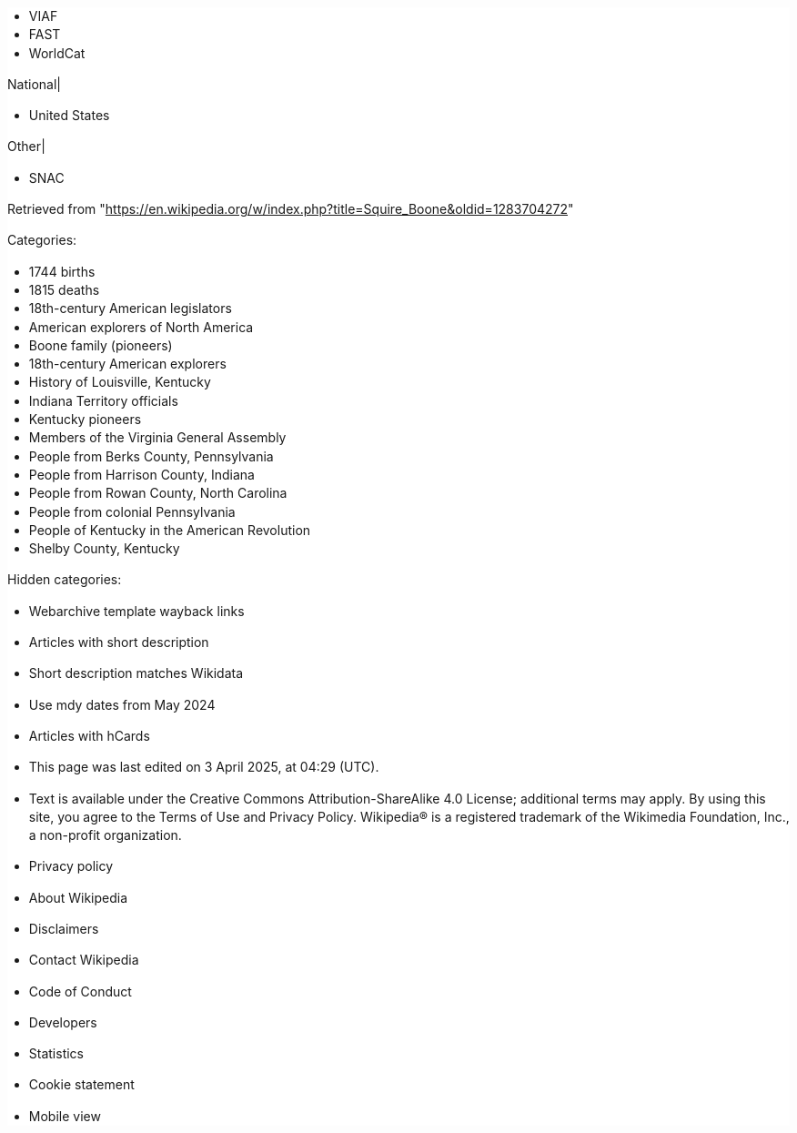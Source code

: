  * VIAF
  * FAST
  * WorldCat

  
National| 

  * United States

  
Other| 

  * SNAC

  
  
Retrieved from "https://en.wikipedia.org/w/index.php?title=Squire_Boone&oldid=1283704272"

Categories: 

  * 1744 births
  * 1815 deaths
  * 18th-century American legislators
  * American explorers of North America
  * Boone family (pioneers)
  * 18th-century American explorers
  * History of Louisville, Kentucky
  * Indiana Territory officials
  * Kentucky pioneers
  * Members of the Virginia General Assembly
  * People from Berks County, Pennsylvania
  * People from Harrison County, Indiana
  * People from Rowan County, North Carolina
  * People from colonial Pennsylvania
  * People of Kentucky in the American Revolution
  * Shelby County, Kentucky



Hidden categories: 

  * Webarchive template wayback links
  * Articles with short description
  * Short description matches Wikidata
  * Use mdy dates from May 2024
  * Articles with hCards



  * This page was last edited on 3 April 2025, at 04:29 (UTC).
  * Text is available under the Creative Commons Attribution-ShareAlike 4.0 License; additional terms may apply. By using this site, you agree to the Terms of Use and Privacy Policy. Wikipedia® is a registered trademark of the Wikimedia Foundation, Inc., a non-profit organization.


  * Privacy policy
  * About Wikipedia
  * Disclaimers
  * Contact Wikipedia
  * Code of Conduct
  * Developers
  * Statistics
  * Cookie statement
  * Mobile view
